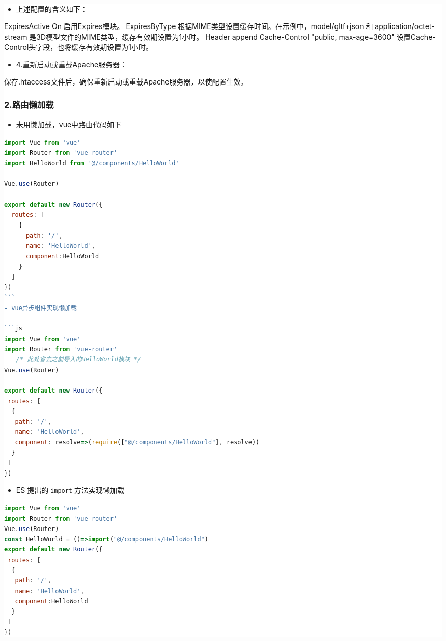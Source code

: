   * 上述配置的含义如下：

  ExpiresActive On 启用Expires模块。
  ExpiresByType 根据MIME类型设置缓存时间。在示例中，model/gltf+json 和 application/octet-stream 是3D模型文件的MIME类型，缓存有效期设置为1小时。
  Header append Cache-Control "public, max-age=3600" 设置Cache-Control头字段，也将缓存有效期设置为1小时。

- 4.重新启动或重载Apache服务器：

保存.htaccess文件后，确保重新启动或重载Apache服务器，以使配置生效。

### 2.路由懒加载

- 未用懒加载，vue中路由代码如下　

```js
import Vue from 'vue'
import Router from 'vue-router'
import HelloWorld from '@/components/HelloWorld'

Vue.use(Router)

export default new Router({
  routes: [
    {
      path: '/',
      name: 'HelloWorld',
      component:HelloWorld
    }
  ]
})
```　　
- vue异步组件实现懒加载

```js
import Vue from 'vue'
import Router from 'vue-router'
　　/* 此处省去之前导入的HelloWorld模块 */
Vue.use(Router)

export default new Router({
 routes: [
  {
   path: '/',
   name: 'HelloWorld',
   component: resolve=>(require(["@/components/HelloWorld"], resolve))
  }
 ]
})

```

- ES 提出的 `import` 方法实现懒加载

```js
import Vue from 'vue'
import Router from 'vue-router'
Vue.use(Router)
const HelloWorld = ()=>import("@/components/HelloWorld")
export default new Router({
 routes: [
  {
   path: '/',
   name: 'HelloWorld',
   component:HelloWorld
  }
 ]
})
```